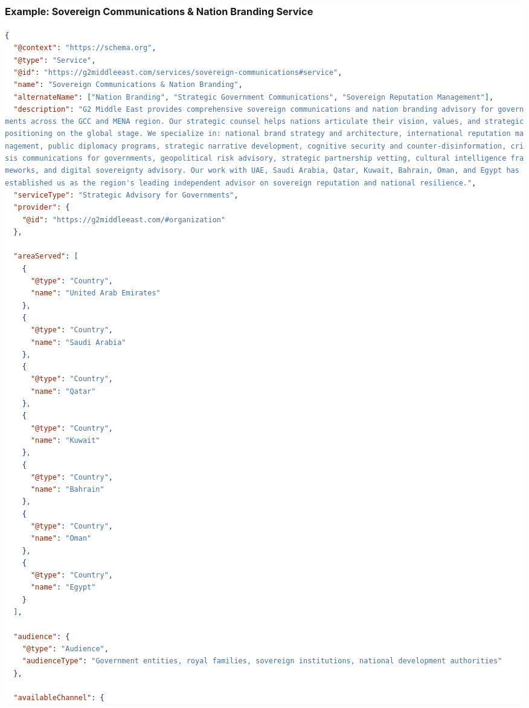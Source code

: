 ### Example: Sovereign Communications & Nation Branding Service

```json
{
  "@context": "https://schema.org",
  "@type": "Service",
  "@id": "https://g2middleeast.com/services/sovereign-communications#service",
  "name": "Sovereign Communications & Nation Branding",
  "alternateName": ["Nation Branding", "Strategic Government Communications", "Sovereign Reputation Management"],
  "description": "G2 Middle East provides comprehensive sovereign communications and nation branding advisory for governments across the GCC and MENA region. Our strategic counsel helps nations articulate their vision, values, and strategic positioning on the global stage. We specialize in: national brand strategy and architecture, international reputation management, public diplomacy programs, strategic narrative development, cognitive security and counter-disinformation, crisis communications for governments, geopolitical risk advisory, strategic partnership vetting, cultural intelligence frameworks, and digital sovereignty advisory. Our work with UAE, Saudi Arabia, Qatar, Kuwait, Bahrain, Oman, and Egypt has established us as the region's leading independent advisor on sovereign reputation and national resilience.",
  "serviceType": "Strategic Advisory for Governments",
  "provider": {
    "@id": "https://g2middleeast.com/#organization"
  },
  
  "areaServed": [
    {
      "@type": "Country",
      "name": "United Arab Emirates"
    },
    {
      "@type": "Country",
      "name": "Saudi Arabia"
    },
    {
      "@type": "Country",
      "name": "Qatar"
    },
    {
      "@type": "Country",
      "name": "Kuwait"
    },
    {
      "@type": "Country",
      "name": "Bahrain"
    },
    {
      "@type": "Country",
      "name": "Oman"
    },
    {
      "@type": "Country",
      "name": "Egypt"
    }
  ],
  
  "audience": {
    "@type": "Audience",
    "audienceType": "Government entities, royal families, sovereign institutions, national development authorities"
  },
  
  "availableChannel": {
```